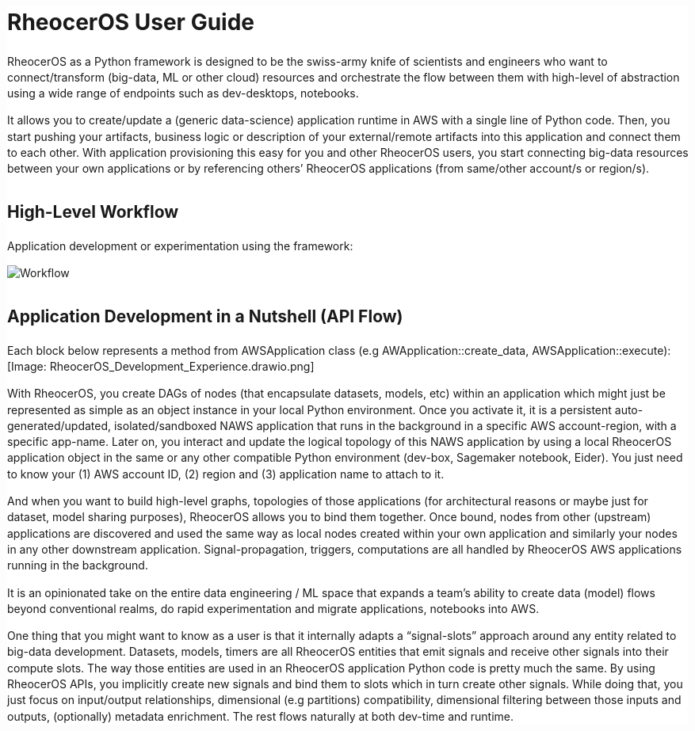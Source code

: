 # RheocerOS User Guide

RheocerOS as a Python framework is designed to be the swiss-army knife of scientists and engineers who want to connect/transform (big-data, ML or other cloud) resources and orchestrate the flow between them with high-level of abstraction using a wide range of endpoints such as dev-desktops, notebooks.

It allows you to create/update a (generic data-science) application runtime in AWS with a single line of Python code. Then, you start pushing your artifacts, business logic or description of your external/remote artifacts into this application and connect them to each other. With application provisioning this easy for you and other RheocerOS users, you start connecting big-data resources between your own applications or by referencing others’ RheocerOS applications (from same/other account/s or region/s).

## High-Level Workflow

Application development or experimentation using the framework:

![Workflow](RheocerOS_Whatisit.drawio.png "High Level Workflow")


## Application Development in a Nutshell (API Flow)

Each block below represents a method from AWSApplication class (e.g AWApplication::create_data, AWSApplication::execute):
[Image: RheocerOS_Development_Experience.drawio.png]

With RheocerOS, you create DAGs of nodes (that encapsulate datasets, models, etc) within an application which might just be represented as simple as an object instance in your local Python environment. Once you activate it, it is a persistent auto-generated/updated, isolated/sandboxed NAWS application that runs in the background in a specific AWS account-region, with a specific app-name. Later on, you interact and update the logical topology of this NAWS application by using a local RheocerOS application object in the same or any other compatible Python environment (dev-box, Sagemaker notebook, Eider). You just need to know your (1) AWS account ID, (2) region and (3) application name to attach to it.

And when you want to build high-level graphs, topologies of those applications (for architectural reasons or maybe just for dataset, model sharing purposes), RheocerOS allows you to bind them together. Once bound, nodes from other (upstream) applications are discovered and used the same way as local nodes created within your own application and similarly your nodes in any other downstream application. Signal-propagation, triggers, computations are all handled by RheocerOS AWS applications running in the background.

It is an opinionated take on the entire data engineering / ML space that expands a team’s ability to create data (model) flows beyond conventional realms, do rapid experimentation and migrate applications, notebooks into AWS. 

One thing that you might want to know as a user is that it internally adapts a “signal-slots” approach around any entity related to big-data development. Datasets, models, timers are all RheocerOS entities that emit signals and receive other signals into their compute slots. The way those entities are used in an RheocerOS application Python code is pretty much the same. By using RheocerOS APIs, you implicitly create new signals and bind them to slots which in turn create other signals. While doing that, you just focus on input/output relationships, dimensional (e.g partitions) compatibility, dimensional filtering between those inputs and outputs, (optionally) metadata enrichment. The rest flows naturally at both dev-time and runtime.
